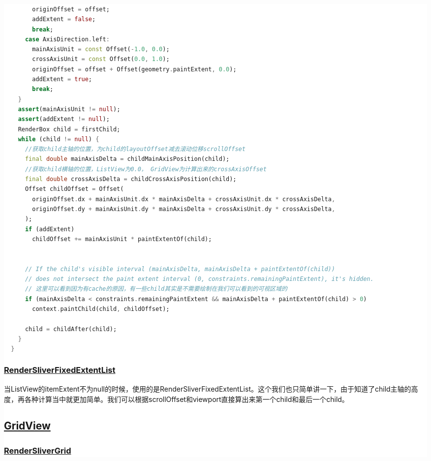 ``` dart
        originOffset = offset;
        addExtent = false;
        break;
      case AxisDirection.left:
        mainAxisUnit = const Offset(-1.0, 0.0);
        crossAxisUnit = const Offset(0.0, 1.0);
        originOffset = offset + Offset(geometry.paintExtent, 0.0);
        addExtent = true;
        break;
    }
    assert(mainAxisUnit != null);
    assert(addExtent != null);
    RenderBox child = firstChild;
    while (child != null) {
      //获取child主轴的位置，为child的layoutOffset减去滚动位移scrollOffset
      final double mainAxisDelta = childMainAxisPosition(child);
      //获取child横轴的位置，ListView为0.0， GridView为计算出来的crossAxisOffset
      final double crossAxisDelta = childCrossAxisPosition(child);
      Offset childOffset = Offset(
        originOffset.dx + mainAxisUnit.dx * mainAxisDelta + crossAxisUnit.dx * crossAxisDelta,
        originOffset.dy + mainAxisUnit.dy * mainAxisDelta + crossAxisUnit.dy * crossAxisDelta,
      );
      if (addExtent)
        childOffset += mainAxisUnit * paintExtentOf(child);

     
      // If the child's visible interval (mainAxisDelta, mainAxisDelta + paintExtentOf(child))
      // does not intersect the paint extent interval (0, constraints.remainingPaintExtent), it's hidden.
      // 这里可以看到因为有cache的原因，有一些child其实是不需要绘制在我们可以看到的可视区域的
      if (mainAxisDelta < constraints.remainingPaintExtent && mainAxisDelta + paintExtentOf(child) > 0)
        context.paintChild(child, childOffset);

      child = childAfter(child);
    }
  }

```
### [RenderSliverFixedExtentList](https://github.com/flutter/flutter/blob/master/packages/flutter/lib/src/rendering/sliver_fixed_extent_list.dart#L344)

当ListView的itemExtent不为null的时候，使用的是RenderSliverFixedExtentList。这个我们也只简单讲一下，由于知道了child主轴的高度，再各种计算当中就更加简单。我们可以根据scrollOffset和viewport直接算出来第一个child和最后一个child。

## [GridView](https://github.com/flutter/flutter/blob/master/packages/flutter/lib/src/widgets/scroll_view.dart#L1413)

### [RenderSliverGrid](https://github.com/flutter/flutter/blob/master/packages/flutter/lib/src/rendering/sliver_grid.dart#L474)
